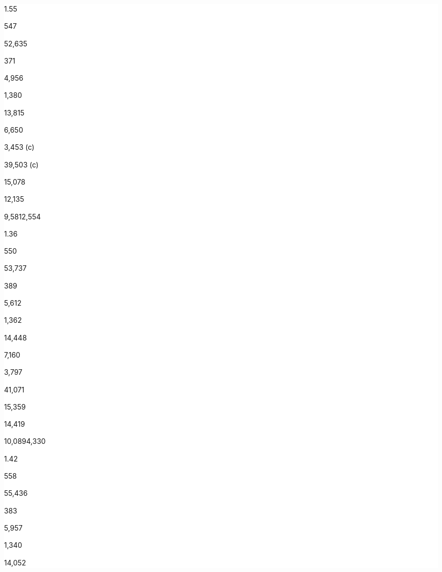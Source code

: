 1.55

547

52,635

371

4,956

1,380

13,815

6,650

3,453 (c)

39,503 (c)

15,078

12,135

9,5812,554

1.36

550

53,737

389

5,612

1,362

14,448

7,160

3,797

41,071

15,359

14,419

10,0894,330

1.42

558

55,436

383

5,957

1,340

14,052
